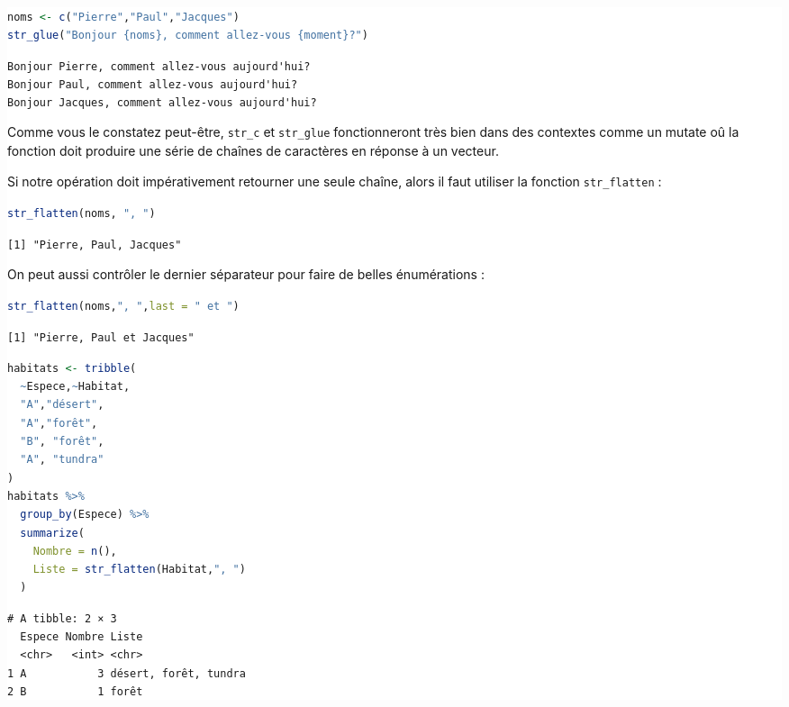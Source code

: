 
```r
noms <- c("Pierre","Paul","Jacques")
str_glue("Bonjour {noms}, comment allez-vous {moment}?")
```

```
Bonjour Pierre, comment allez-vous aujourd'hui?
Bonjour Paul, comment allez-vous aujourd'hui?
Bonjour Jacques, comment allez-vous aujourd'hui?
```

Comme vous le constatez peut-être, `str_c` et `str_glue` fonctionneront très bien dans des contextes comme un mutate oû la fonction doit produire une série de chaînes de caractères en réponse à un vecteur.

Si notre opération doit impérativement retourner une seule chaîne, alors il faut utiliser la fonction `str_flatten` :

```r
str_flatten(noms, ", ")
```

```
[1] "Pierre, Paul, Jacques"
```
On peut aussi contrôler le dernier séparateur pour faire de belles énumérations : 

```r
str_flatten(noms,", ",last = " et ")
```

```
[1] "Pierre, Paul et Jacques"
```


```r
habitats <- tribble(
  ~Espece,~Habitat,
  "A","désert",
  "A","forêt",
  "B", "forêt",
  "A", "tundra"
)
habitats %>% 
  group_by(Espece) %>% 
  summarize(
    Nombre = n(),
    Liste = str_flatten(Habitat,", ")
  )
```

```
# A tibble: 2 × 3
  Espece Nombre Liste                
  <chr>   <int> <chr>                
1 A           3 désert, forêt, tundra
2 B           1 forêt                
```
